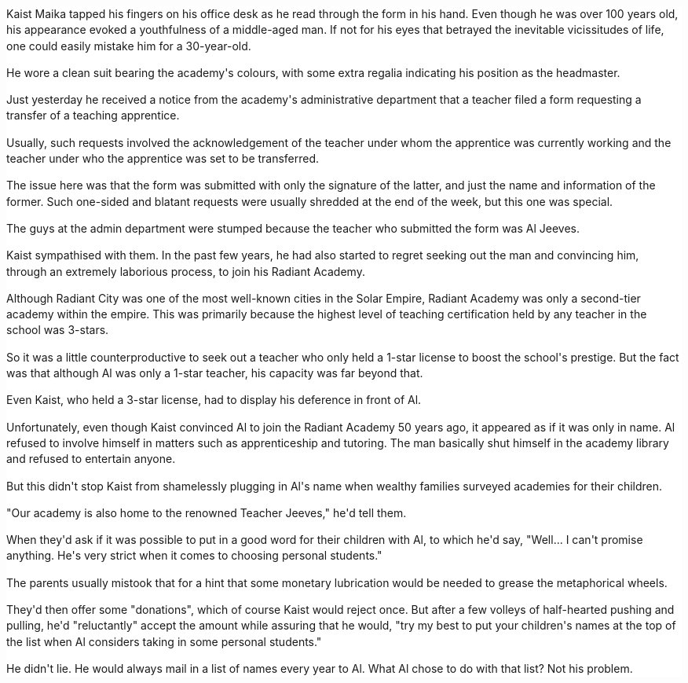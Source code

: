 
Kaist Maika tapped his fingers on his office desk as he read through the form in his hand. Even though he was over 100 years old, his appearance evoked a youthfulness of a middle-aged man. If not for his eyes that betrayed the inevitable vicissitudes of life, one could easily mistake him for a 30-year-old.

He wore a clean suit bearing the academy's colours, with some extra regalia indicating his position as the headmaster.

Just yesterday he received a notice from the academy's administrative department that a teacher filed a form requesting a transfer of a teaching apprentice.

Usually, such requests involved the acknowledgement of the teacher under whom the apprentice was currently working and the teacher under who the apprentice was set to be transferred.

The issue here was that the form was submitted with only the signature of the latter, and just the name and information of the former. Such one-sided and blatant requests were usually shredded at the end of the week, but this one was special.

The guys at the admin department were stumped because the teacher who submitted the form was Al Jeeves.

Kaist sympathised with them. In the past few years, he had also started to regret seeking out the man and convincing him, through an extremely laborious process, to join his Radiant Academy.

Although Radiant City was one of the most well-known cities in the Solar Empire, Radiant Academy was only a second-tier academy within the empire. This was primarily because the highest level of teaching certification held by any teacher in the school was 3-stars.

So it was a little counterproductive to seek out a teacher who only held a 1-star license to boost the school's prestige. But the fact was that although Al was only a 1-star teacher, his capacity was far beyond that. 

Even Kaist, who held a 3-star license, had to display his deference in front of Al.

Unfortunately, even though Kaist convinced Al to join the Radiant Academy 50 years ago, it appeared as if it was only in name. Al refused to involve himself in matters such as apprenticeship and tutoring. The man basically shut himself in the academy library and refused to entertain anyone.

But this didn't stop Kaist from shamelessly plugging in Al's name when wealthy families surveyed academies for their children.

"Our academy is also home to the renowned Teacher Jeeves," he'd tell them.

When they'd ask if it was possible to put in a good word for their children with Al, to which he'd say, "Well... I can't promise anything. He's very strict when it comes to choosing personal students."

The parents usually mistook that for a hint that some monetary lubrication would be needed to grease the metaphorical wheels.

They'd then offer some "donations", which of course Kaist would reject once. But after a few volleys of half-hearted pushing and pulling, he'd "reluctantly" accept the amount while assuring that he would, "try my best to put your children's names at the top of the list when Al considers taking in some personal students."

He didn't lie. He would always mail in a list of names every year to Al. What Al chose to do with that list? Not his problem.

